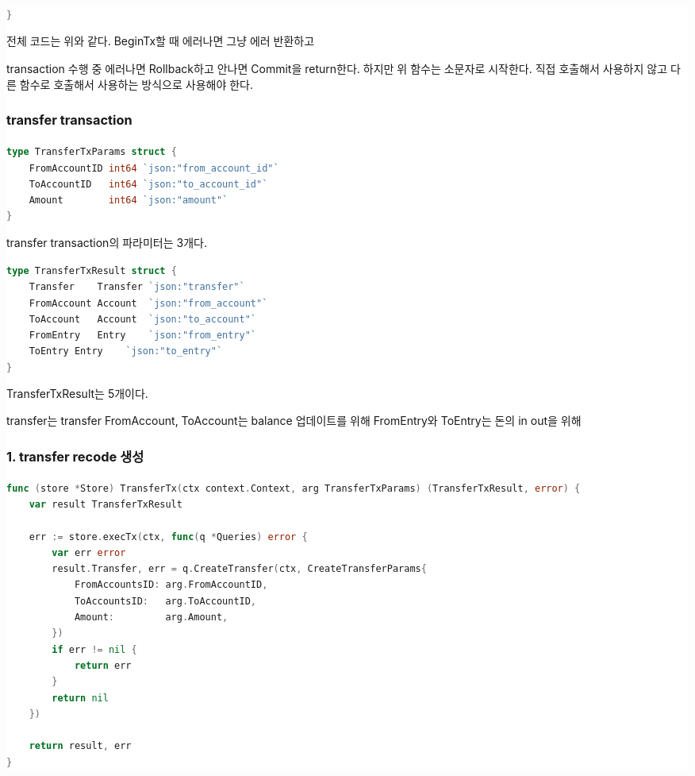 ```go
}
```

전체 코드는 위와 같다. BeginTx할 때 에러나면 그냥 에러 반환하고

transaction 수행 중 에러나면 Rollback하고 안나면 Commit을 return한다. 하지만 위 함수는 소문자로 시작한다. 직접 호출해서 사용하지 않고 다른 함수로 호출해서 사용하는 방식으로 사용해야 한다.

### transfer transaction

```go
type TransferTxParams struct {
	FromAccountID int64 `json:"from_account_id"`
	ToAccountID   int64 `json:"to_account_id"`
	Amount        int64 `json:"amount"`
}
```

transfer transaction의 파라미터는 3개다.

```go
type TransferTxResult struct {
	Transfer    Transfer `json:"transfer"`
	FromAccount Account  `json:"from_account"`
	ToAccount   Account  `json:"to_account"`
	FromEntry   Entry    `json:"from_entry"`
	ToEntry Entry    `json:"to_entry"`
}
```

TransferTxResult는 5개이다.

transfer는 transfer FromAccount, ToAccount는 balance 업데이트를 위해 FromEntry와 ToEntry는 돈의 in out을 위해


### 1. transfer recode 생성

```go
func (store *Store) TransferTx(ctx context.Context, arg TransferTxParams) (TransferTxResult, error) {
	var result TransferTxResult

	err := store.execTx(ctx, func(q *Queries) error {
		var err error
		result.Transfer, err = q.CreateTransfer(ctx, CreateTransferParams{
			FromAccountsID: arg.FromAccountID,
			ToAccountsID:   arg.ToAccountID,
			Amount:         arg.Amount,
		})
		if err != nil {
			return err
		}
		return nil
	})

	return result, err
}
```
